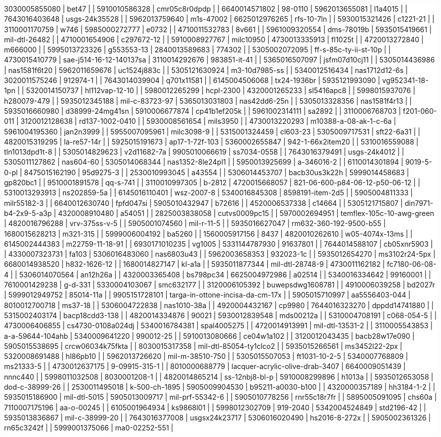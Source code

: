 3030005855080 | bet47 |  | 5910010586328 | cmr05c8r0dpdp |  | 6640014571802 | 98-0110 | 
5962013655081 | l1a4015 |  | 7643016403648 | usgs-24k35528 |  | 5962013759640 | m1s-47002 | 
6625012976265 | rfs-10-7ln |  | 5930015321426 | c1221-21 |  | 3110001170759 | w746 | 
5985000272777 | e0732 |  | 4710011532783 | 8v661 |  | 5961009320554 | dms-78019b | 
5935015419661 | mil-dtl-26482 |  | 4710001654906 | c297672-12 |  | 5910008927767 | milc10950 | 
4730013335913 | fl1025t |  | 4720013272840 | m666000 |  | 5995013723326 | g553553-13 | 
2840013589683 | 774302 |  | 5305002072095 | ff-s-85c-ty-ii-st-10p |  | 4730015410779 | sae-j514-16-12-140137sa | 
3110014292676 | 983851-it-41 |  | 5365016507097 | jsfm07d10cj11 |  | 5305014436986 | nas1581f6t20 | 
5962011659676 | uc1524j883c |  | 5305121630924 | m3-10d7985-ss |  | 5340012516434 | nas1712d12-6s | 
3020011575246 | 912974-1 |  | 7643014039904 | q701x11581 |  | 6145004506068 | tx24-1936br | 
5935121993090 | vg952341-18-1pn |  | 5320014150737 | hl112vap-12-10 |  | 5980012265299 | hcpl-2300 | 
4320001265233 | sl5416apc8 |  | 5998015937076 | h280079-479 |  | 5935012345188 | mil-c-83723-97 | 
5365013031803 | nas42dd6-25n |  | 5305013328356 | nas1581f4r13 |  | 5935016660980 | d38999-24mg41sn | 
5910006677874 | cp41b1ef205k |  | 5961002314111 | sa2892 |  | 3110006768703 | f201-060-011 | 
3120012128638 | rd137-1002-0410 |  | 5930008561654 | mils3950 |  | 4730013220293 | m10388-a-08-ak-1-c-6a | 
5961004195360 | jan2n3999 |  | 5955007095961 | milc3098-9 |  | 5315001324459 | cl603-23 | 
5305009717531 | sft22-6a31 |  | 4820015319295 | la-re57-14r |  | 5925015191673 | ap17-1-72f-103 | 
5360002655847 | 942-1-66x2item20 |  | 5310016559088 | tln1013dpd1t-8 |  | 5305014829623 | v2d11682-7a | 
9905010066619 | ss7034-0558 |  | 7643016379491 | usgs-24k4012 |  | 5305011127862 | nas604-60 | 
5305014068344 | nas1352-8le24pl1 |  | 5950013925699 | a-346016-2 |  | 6110014301894 | 9019-5-0-pl | 
8475015162190 | 95d9275-3 |  | 2530010993045 | a43554 |  | 5306014453707 | bacb30us3k22h | 
5999014458683 | gp820bc1 |  | 9510001891578 | qq-s-741 |  | 3110010997305 | b-2812 | 
4720015668057 | 821-06-600-p84-06-12-p50-06-12 |  | 5310013293913 | ns202859-5a |  | 6145016110401 | wsz-2007-8 | 
5340016845308 | 8598191-item-2d5 |  | 5905004811333 | milr55182-3 |  | 6640012630740 | fpfd047si | 
5905010432947 | b72616 |  | 4520006537338 | c14664 |  | 5305121715807 | din7971-b4-2x9-5-a3p | 
4320008910480 | a54051 |  | 2825003838058 | cutvs0009pc15 |  | 5970002694951 | temflex-105c-10-awg-green | 
4820016796288 | vrv-375ss-v-5 |  | 5905001074560 | mil-r-11-5 |  | 5935016627047 | rm632-360-192-9500-b55 | 
1680015628213 | m321-315 |  | 5999006004192 | ba5260 |  | 1560005917156 | 8437 | 
4820010262610 | w05-4074x-13ms |  | 6145002444383 | m22759-11-18-91 |  | 6930171010235 | vg1005 | 
5331144787930 | 91637801 |  | 7644014588107 | cb05xnr5903 |  | 4330007323731 | fa103 | 
5306016483060 | nas6803u43 |  | 5962003658353 | 932023-1c |  | 5935012654270 | ms3102r24-5px | 
6680014938520 | h832-1626-12 |  | 1680014827147 | kl-a1a |  | 5935011877344 | mil-dtl-28748-9 | 
4730011162182 | fc7180-06-08-4 |  | 5306014070564 | an12h26a |  | 4320003365408 | bs798pc34 | 
6625004972986 | a02514 |  | 5340016334642 | 99160001 |  | 7610001429238 | g-d-331 | 
5330004103067 | smc632177 |  | 3120006105392 | buwepsdwg1608781 |  | 4910006039258 | bd2027r | 
5999012949752 | 85014-11a |  | 9905151728101 | targa-in-ottone-incisa-da-cm-17x |  | 5905015710997 | aa5556403-044 | 
8010012700718 | ms37-18 |  | 5306004722838 | nas1010-38a |  | 4920004432167 | cp9980 | 
7644016323270 | dppdd14741880 |  | 5315002403174 | bacp18cdd3-138 |  | 4820014334876 | 90021 | 
5930012839548 | mds00212a |  | 5310004708191 | c068-054-5 |  | 4730006406855 | cs4730-0108a024dj | 
5340016784381 | spal4005275 |  | 4720014913991 | mil-dtl-13531-2 |  | 3110005543853 | a-a-59644-104ahb | 
5340009641220 | 990012-25 |  | 5910013080666 | ce04w1a102 |  | 3120012043435 | bacb28w17e090 | 
5905015538695 | crcw06034k75fkta |  | 8030015317358 | mil-dtl-85054-ty1clco2 |  | 5935015266561 | ms3452l22-2px | 
5320008691488 | hl86pb10 |  | 5962013726620 | mil-m-38510-750 |  | 5305015507053 | ft1031-10-2-5 | 
5340007768809 | ms21333-5 |  | 4730012637175 | 9-09915-315-1 |  | 8010000688779 | lacquer-acrylic-olive-drab-3407 | 
6640009051439 | nnnc440 |  | 5998011032508 | 8030001208-1 |  | 4820014865214 | ss-12nbj8-bl-p | 
5910008299896 | h1013a |  | 5935012653058 | dod-c-38999-26 |  | 2530011495018 | k-500-ch-1895 | 
5905009904530 | b95211-a0030-b100 |  | 4320000357189 | hh3184-1-2 |  | 5935015186900 | mil-dtl-5015 | 
5905013009717 | mil-prf-55342-6 |  | 5905010778256 | rnr55c18r7fr |  | 5895005091095 | chs60a | 
7110007175196 | aa-o-00245 |  | 6105001964934 | ks9868l01 |  | 5998012302709 | 919-2040 | 
5342004524849 | std2196-42 |  | 5935013836867 | mil-c-38999-20 |  | 7643016377008 | usgsx24k23717 | 
5306016020490 | hs2016-8-272x |  | 5905002361326 | rn65c3242f |  | 5999001375066 | ma0-02252-551 | 